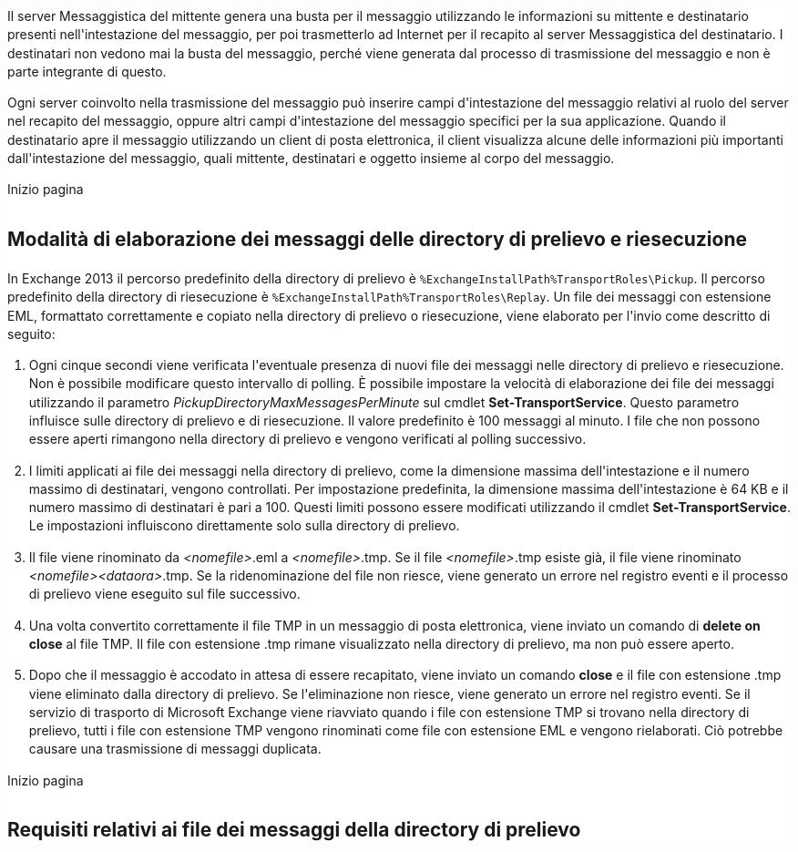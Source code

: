 Il server Messaggistica del mittente genera una busta per il messaggio utilizzando le informazioni su mittente e destinatario presenti nell'intestazione del messaggio, per poi trasmetterlo ad Internet per il recapito al server Messaggistica del destinatario. I destinatari non vedono mai la busta del messaggio, perché viene generata dal processo di trasmissione del messaggio e non è parte integrante di questo.

Ogni server coinvolto nella trasmissione del messaggio può inserire campi d'intestazione del messaggio relativi al ruolo del server nel recapito del messaggio, oppure altri campi d'intestazione del messaggio specifici per la sua applicazione. Quando il destinatario apre il messaggio utilizzando un client di posta elettronica, il client visualizza alcune delle informazioni più importanti dall'intestazione del messaggio, quali mittente, destinatari e oggetto insieme al corpo del messaggio.

Inizio pagina

## Modalità di elaborazione dei messaggi delle directory di prelievo e riesecuzione

In Exchange 2013 il percorso predefinito della directory di prelievo è `%ExchangeInstallPath%TransportRoles\Pickup`. Il percorso predefinito della directory di riesecuzione è `%ExchangeInstallPath%TransportRoles\Replay`. Un file dei messaggi con estensione EML, formattato correttamente e copiato nella directory di prelievo o riesecuzione, viene elaborato per l'invio come descritto di seguito:

1.  Ogni cinque secondi viene verificata l'eventuale presenza di nuovi file dei messaggi nelle directory di prelievo e riesecuzione. Non è possibile modificare questo intervallo di polling. È possibile impostare la velocità di elaborazione dei file dei messaggi utilizzando il parametro *PickupDirectoryMaxMessagesPerMinute* sul cmdlet **Set-TransportService**. Questo parametro influisce sulle directory di prelievo e di riesecuzione. Il valore predefinito è 100 messaggi al minuto. I file che non possono essere aperti rimangono nella directory di prelievo e vengono verificati al polling successivo.

2.  I limiti applicati ai file dei messaggi nella directory di prelievo, come la dimensione massima dell'intestazione e il numero massimo di destinatari, vengono controllati. Per impostazione predefinita, la dimensione massima dell'intestazione è 64 KB e il numero massimo di destinatari è pari a 100. Questi limiti possono essere modificati utilizzando il cmdlet **Set-TransportService**. Le impostazioni influiscono direttamente solo sulla directory di prelievo.

3.  Il file viene rinominato da *\<nomefile\>*.eml a *\<nomefile\>*.tmp. Se il file *\<nomefile\>*.tmp esiste già, il file viene rinominato *\<nomefile\>\<dataora\>*.tmp. Se la ridenominazione del file non riesce, viene generato un errore nel registro eventi e il processo di prelievo viene eseguito sul file successivo.

4.  Una volta convertito correttamente il file TMP in un messaggio di posta elettronica, viene inviato un comando di **delete on close** al file TMP. Il file con estensione .tmp rimane visualizzato nella directory di prelievo, ma non può essere aperto.

5.  Dopo che il messaggio è accodato in attesa di essere recapitato, viene inviato un comando **close** e il file con estensione .tmp viene eliminato dalla directory di prelievo. Se l'eliminazione non riesce, viene generato un errore nel registro eventi. Se il servizio di trasporto di Microsoft Exchange viene riavviato quando i file con estensione TMP si trovano nella directory di prelievo, tutti i file con estensione TMP vengono rinominati come file con estensione EML e vengono rielaborati. Ciò potrebbe causare una trasmissione di messaggi duplicata.

Inizio pagina

## Requisiti relativi ai file dei messaggi della directory di prelievo
